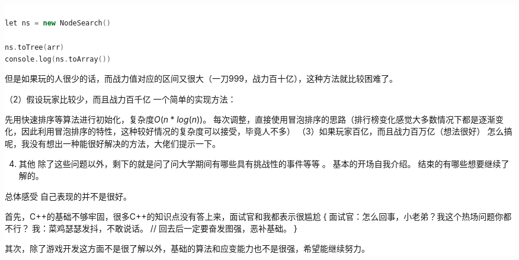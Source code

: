 ```cpp
 
let ns = new NodeSearch()
 
ns.toTree(arr)
console.log(ns.toArray())

```

但是如果玩的人很少的话，而战力值对应的区间又很大（一刀999，战力百十亿），这种方法就比较困难了。

（2）假设玩家比较少，而且战力百千亿
一个简单的实现方法：

先用快速排序等算法进行初始化，复杂度$O(n*log(n))$。
每次调整，直接使用冒泡排序的思路（排行榜变化感觉大多数情况下都是逐渐变化，因此利用冒泡排序的特性，这种较好情况的复杂度可以接受，毕竟人不多）
（3）如果玩家百亿，而且战力百万亿（想法很好）
怎么搞呢，我没有想出一种能很好解决的方法，大佬们提示一下。

4. 其他
除了这些问题以外，剩下的就是问了问大学期间有哪些具有挑战性的事件等等 。
基本的开场自我介绍。
结束的有哪些想要继续了解的。

总体感受
自己表现的并不是很好。

首先，C++的基础不够牢固，很多C++的知识点没有答上来，面试官和我都表示很尴尬
{
面试官：怎么回事，小老弟？我这个热场问题你都不行？
我：菜鸡瑟瑟发抖，不敢说话。
// 回去后一定要奋发图强，恶补基础。
}

其次，除了游戏开发这方面不是很了解以外，基础的算法和应变能力也不是很强，希望能继续努力。
